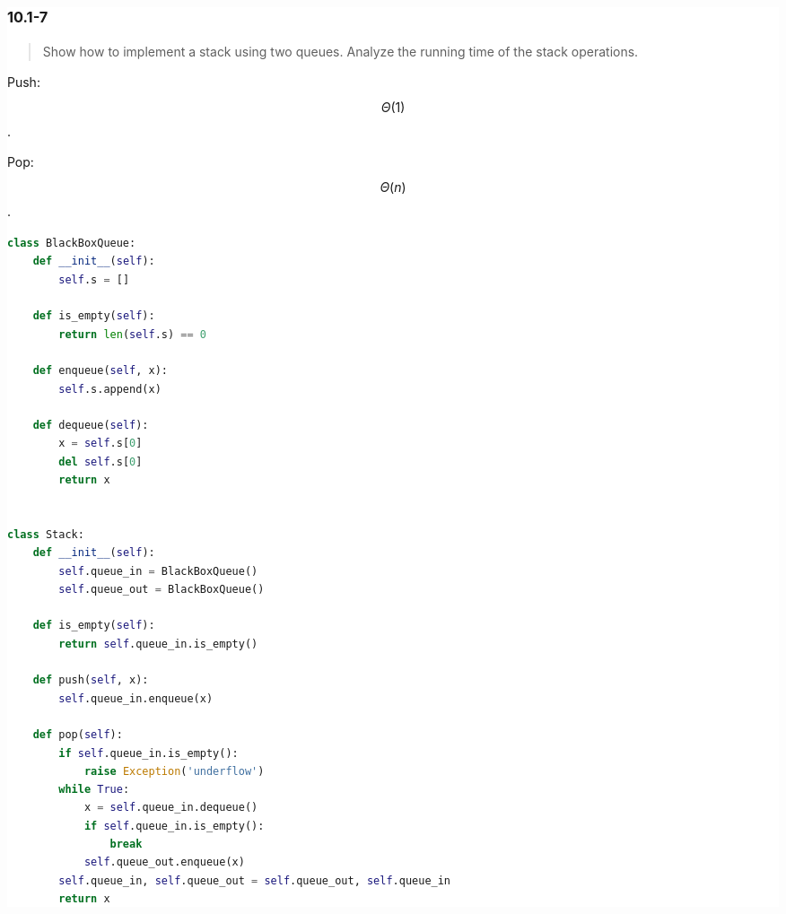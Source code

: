 ### 10.1-7

> Show how to implement a stack using two queues. Analyze the running time of the stack operations.

Push: $$\Theta(1)$$. 

Pop: $$\Theta(n)$$.

```python
class BlackBoxQueue:
    def __init__(self):
        self.s = []

    def is_empty(self):
        return len(self.s) == 0

    def enqueue(self, x):
        self.s.append(x)

    def dequeue(self):
        x = self.s[0]
        del self.s[0]
        return x


class Stack:
    def __init__(self):
        self.queue_in = BlackBoxQueue()
        self.queue_out = BlackBoxQueue()

    def is_empty(self):
        return self.queue_in.is_empty()

    def push(self, x):
        self.queue_in.enqueue(x)

    def pop(self):
        if self.queue_in.is_empty():
            raise Exception('underflow')
        while True:
            x = self.queue_in.dequeue()
            if self.queue_in.is_empty():
                break
            self.queue_out.enqueue(x)
        self.queue_in, self.queue_out = self.queue_out, self.queue_in
        return x
```
